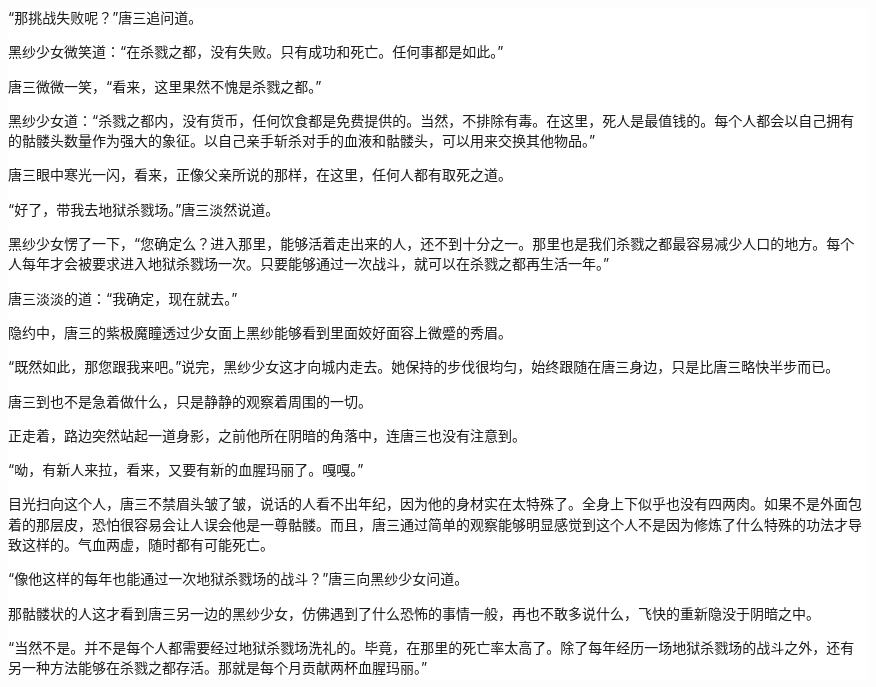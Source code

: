 “那挑战失败呢？”唐三追问道。

黑纱少女微笑道：“在杀戮之都，没有失败。只有成功和死亡。任何事都是如此。”

唐三微微一笑，“看来，这里果然不愧是杀戮之都。”

黑纱少女道：“杀戮之都内，没有货币，任何饮食都是免费提供的。当然，不排除有毒。在这里，死人是最值钱的。每个人都会以自己拥有的骷髅头数量作为强大的象征。以自己亲手斩杀对手的血液和骷髅头，可以用来交换其他物品。”

唐三眼中寒光一闪，看来，正像父亲所说的那样，在这里，任何人都有取死之道。

“好了，带我去地狱杀戮场。”唐三淡然说道。

黑纱少女愣了一下，“您确定么？进入那里，能够活着走出来的人，还不到十分之一。那里也是我们杀戮之都最容易减少人口的地方。每个人每年才会被要求进入地狱杀戮场一次。只要能够通过一次战斗，就可以在杀戮之都再生活一年。”

唐三淡淡的道：“我确定，现在就去。”

隐约中，唐三的紫极魔瞳透过少女面上黑纱能够看到里面姣好面容上微蹙的秀眉。

“既然如此，那您跟我来吧。”说完，黑纱少女这才向城内走去。她保持的步伐很均匀，始终跟随在唐三身边，只是比唐三略快半步而已。

唐三到也不是急着做什么，只是静静的观察着周围的一切。

正走着，路边突然站起一道身影，之前他所在阴暗的角落中，连唐三也没有注意到。

“呦，有新人来拉，看来，又要有新的血腥玛丽了。嘎嘎。”

目光扫向这个人，唐三不禁眉头皱了皱，说话的人看不出年纪，因为他的身材实在太特殊了。全身上下似乎也没有四两肉。如果不是外面包着的那层皮，恐怕很容易会让人误会他是一尊骷髅。而且，唐三通过简单的观察能够明显感觉到这个人不是因为修炼了什么特殊的功法才导致这样的。气血两虚，随时都有可能死亡。

“像他这样的每年也能通过一次地狱杀戮场的战斗？”唐三向黑纱少女问道。

那骷髅状的人这才看到唐三另一边的黑纱少女，仿佛遇到了什么恐怖的事情一般，再也不敢多说什么，飞快的重新隐没于阴暗之中。

“当然不是。并不是每个人都需要经过地狱杀戮场洗礼的。毕竟，在那里的死亡率太高了。除了每年经历一场地狱杀戮场的战斗之外，还有另一种方法能够在杀戮之都存活。那就是每个月贡献两杯血腥玛丽。”